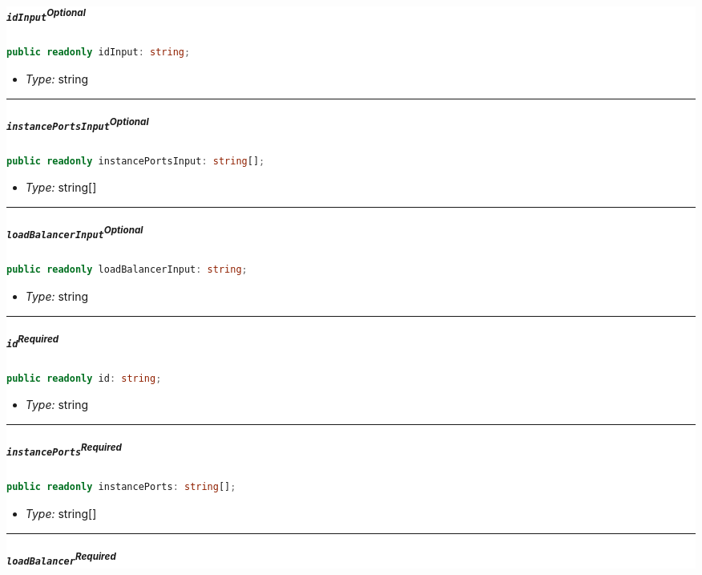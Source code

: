##### `idInput`<sup>Optional</sup> <a name="idInput" id="@cdktf/aws-cdk.proxyProtocolPolicy.ProxyProtocolPolicy.property.idInput"></a>

```typescript
public readonly idInput: string;
```

- *Type:* string

---

##### `instancePortsInput`<sup>Optional</sup> <a name="instancePortsInput" id="@cdktf/aws-cdk.proxyProtocolPolicy.ProxyProtocolPolicy.property.instancePortsInput"></a>

```typescript
public readonly instancePortsInput: string[];
```

- *Type:* string[]

---

##### `loadBalancerInput`<sup>Optional</sup> <a name="loadBalancerInput" id="@cdktf/aws-cdk.proxyProtocolPolicy.ProxyProtocolPolicy.property.loadBalancerInput"></a>

```typescript
public readonly loadBalancerInput: string;
```

- *Type:* string

---

##### `id`<sup>Required</sup> <a name="id" id="@cdktf/aws-cdk.proxyProtocolPolicy.ProxyProtocolPolicy.property.id"></a>

```typescript
public readonly id: string;
```

- *Type:* string

---

##### `instancePorts`<sup>Required</sup> <a name="instancePorts" id="@cdktf/aws-cdk.proxyProtocolPolicy.ProxyProtocolPolicy.property.instancePorts"></a>

```typescript
public readonly instancePorts: string[];
```

- *Type:* string[]

---

##### `loadBalancer`<sup>Required</sup> <a name="loadBalancer" id="@cdktf/aws-cdk.proxyProtocolPolicy.ProxyProtocolPolicy.property.loadBalancer"></a>
